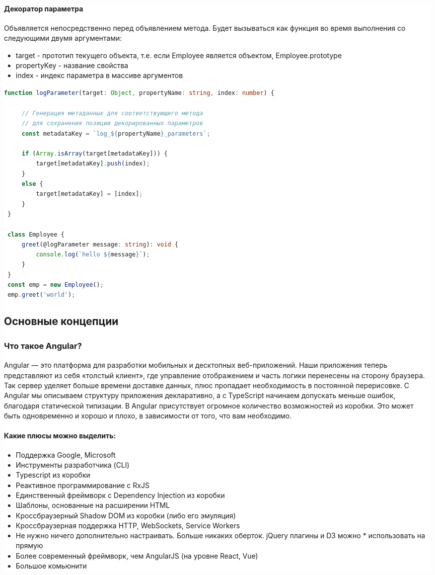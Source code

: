 #### Декоратор параметра

Объявляется непосредственно перед объявлением метода. Будет вызываться как функция во время выполнения со следующими двумя аргументами:

* target - прототип текущего объекта, т.е. если Employee является объектом, Employee.prototype
* propertyKey - название свойства
* index - индекс параметра в массиве аргументов

```typescript
function logParameter(target: Object, propertyName: string, index: number) {

     // Генерация метаданных для соответствующего метода
     // для сохранения позиции декорированных параметров
     const metadataKey = `log_${propertyName}_parameters`;

     if (Array.isArray(target[metadataKey])) {
         target[metadataKey].push(index);
     }
     else {
         target[metadataKey] = [index];
     }
 }

 class Employee {
     greet(@logParameter message: string): void {
         console.log(`hello ${message}`);
     }
 }
 const emp = new Employee();
 emp.greet('world');
```

## Основные концепции

### Что такое Angular?

Angular — это платформа для разработки мобильных и десктопных веб-приложений. Наши приложения теперь представляют из себя «толстый клиент», где управление отображением и часть логики перенесены на сторону браузера. Так сервер уделяет больше времени доставке данных, плюс пропадает необходимость в постоянной перерисовке. С Angular мы описываем структуру приложения декларативно, а с TypeScript начинаем допускать меньше ошибок, благодаря статической типизации. В Angular присутствует огромное количество возможностей из коробки. Это может быть одновременно и хорошо и плохо, в зависимости от того, что вам необходимо.

#### Какие плюсы можно выделить:

* Поддержка Google, Microsoft
* Инструменты разработчика (CLI)
* Typescript из коробки
* Реактивное программирование с RxJS
* Единственный фреймворк с Dependency Injection из коробки
* Шаблоны, основанные на расширении HTML
* Кроссбраузерный Shadow DOM из коробки (либо его эмуляция)
* Кроссбраузерная поддержка HTTP, WebSockets, Service Workers
* Не нужно ничего дополнительно настраивать. Больше никаких оберток. jQuery плагины и D3 можно * использовать на прямую
* Более современный фреймворк, чем AngularJS (на уровне React, Vue)
* Большое комьюнити
